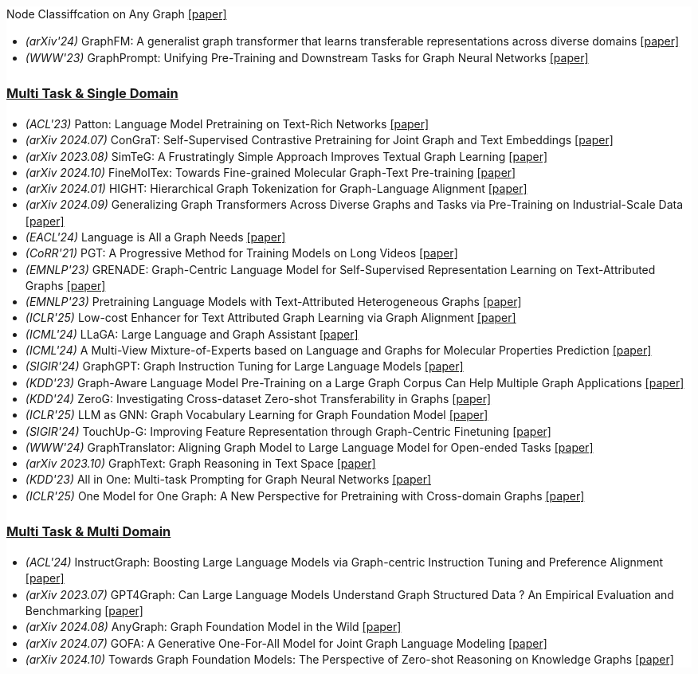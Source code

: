 Node Classiffcation on Any Graph [[paper]](https://arxiv.org/abs/2405.20445)
*    _(arXiv'24)_ GraphFM: A generalist graph transformer that learns transferable representations across diverse domains [[paper]](https://openreview.net/forum?id=zaxyuX8eqw)
*    _(WWW'23)_ GraphPrompt: Unifying Pre-Training and Downstream Tasks for Graph Neural Networks [[paper]](https://arxiv.org/abs/2302.08043)
### [Multi Task & Single Domain](#multi-task--single-domain)
*    _(ACL'23)_ Patton: Language Model Pretraining on Text-Rich Networks [[paper]](https://arxiv.org/abs/2305.12268)
*    _(arXiv 2024.07)_ ConGraT: Self-Supervised Contrastive Pretraining for Joint Graph and Text Embeddings [[paper]](https://arxiv.org/abs/2305.14321)
*    _(arXiv 2023.08)_ SimTeG: A Frustratingly Simple Approach Improves Textual Graph Learning [[paper]](https://arxiv.org/abs/2308.02565)
*    _(arXiv 2024.10)_ FineMolTex: Towards Fine-grained Molecular Graph-Text Pre-training [[paper]](https://arxiv.org/abs/2409.14106)
*    _(arXiv 2024.01)_ HIGHT: Hierarchical Graph Tokenization for Graph-Language Alignment [[paper]](https://arxiv.org/abs/2406.14021)
*    _(arXiv 2024.09)_ Generalizing Graph Transformers Across Diverse Graphs and Tasks via Pre-Training on Industrial-Scale Data [[paper]](https://arxiv.org/abs/2407.03953)
*    _(EACL'24)_ Language is All a Graph Needs [[paper]](https://openreview.net/forum?id=kZvv5CPz8i)
*    _(CoRR'21)_ PGT: A Progressive Method for Training Models on Long Videos [[paper]](https://openreview.net/forum?id=qvORFOSiuY)
*    _(EMNLP'23)_ GRENADE: Graph-Centric Language Model for Self-Supervised Representation Learning on Text-Attributed Graphs [[paper]](https://arxiv.org/abs/2310.15109)
*    _(EMNLP'23)_ Pretraining Language Models with Text-Attributed Heterogeneous Graphs [[paper]](https://arxiv.org/abs/2310.12580)
*    _(ICLR'25)_ Low-cost Enhancer for Text Attributed Graph Learning via Graph Alignment [[paper]](https://openreview.net/forum?id=yrnrvfXFaV)
*    _(ICML'24)_ LLaGA: Large Language and Graph Assistant [[paper]](https://arxiv.org/abs/2402.08170)
*    _(ICML'24)_ A Multi-View Mixture-of-Experts based on Language and Graphs for Molecular Properties Prediction [[paper]](https://openreview.net/forum?id=PkDHmg2JLI)
*    _(SIGIR'24)_ GraphGPT: Graph Instruction Tuning for Large Language Models [[paper]](https://arxiv.org/abs/2310.13023)
*    _(KDD'23)_ Graph-Aware Language Model Pre-Training on a Large Graph Corpus Can Help Multiple Graph Applications [[paper]](https://arxiv.org/abs/2306.02592)
*    _(KDD'24)_ ZeroG: Investigating Cross-dataset Zero-shot Transferability in Graphs [[paper]](https://arxiv.org/abs/2402.11235)
*    _(ICLR'25)_ LLM as GNN: Graph Vocabulary Learning for Graph Foundation Model [[paper]](https://openreview.net/forum?id=1FY1apsMxc)
*    _(SIGIR'24)_ TouchUp-G: Improving Feature Representation through Graph-Centric Finetuning [[paper]](https://arxiv.org/abs/2309.13885)
*    _(WWW'24)_ GraphTranslator: Aligning Graph Model to Large Language Model for Open-ended Tasks [[paper]](https://arxiv.org/abs/2402.07197)
*    _(arXiv 2023.10)_ GraphText: Graph Reasoning in Text Space [[paper]](https://arxiv.org/abs/2310.01089)
*    _(KDD'23)_ All in One: Multi-task Prompting for Graph Neural Networks [[paper]](https://arxiv.org/abs/2307.01504)
*    _(ICLR'25)_ One Model for One Graph: A New Perspective for Pretraining with Cross-domain Graphs [[paper]](https://openreview.net/forum?id=10vaHIOdEe)
### [Multi Task & Multi Domain](#multi-task--multi-domain)
*    _(ACL'24)_ InstructGraph: Boosting Large Language Models via Graph-centric Instruction Tuning and Preference Alignment [[paper]](https://arxiv.org/abs/2402.08785)
*    _(arXiv 2023.07)_ GPT4Graph: Can Large Language Models Understand Graph Structured Data ? An Empirical Evaluation and Benchmarking [[paper]](https://arxiv.org/abs/2305.15066)
*    _(arXiv 2024.08)_ AnyGraph: Graph Foundation Model in the Wild [[paper]](https://arxiv.org/abs/2408.10700)
*    _(arXiv 2024.07)_ GOFA: A Generative One-For-All Model for Joint Graph Language Modeling [[paper]](https://arxiv.org/abs/2408.10700)
*    _(arXiv 2024.10)_ Towards Graph Foundation Models: The Perspective of Zero-shot Reasoning on Knowledge Graphs [[paper]](https://arxiv.org/abs/2410.12609)